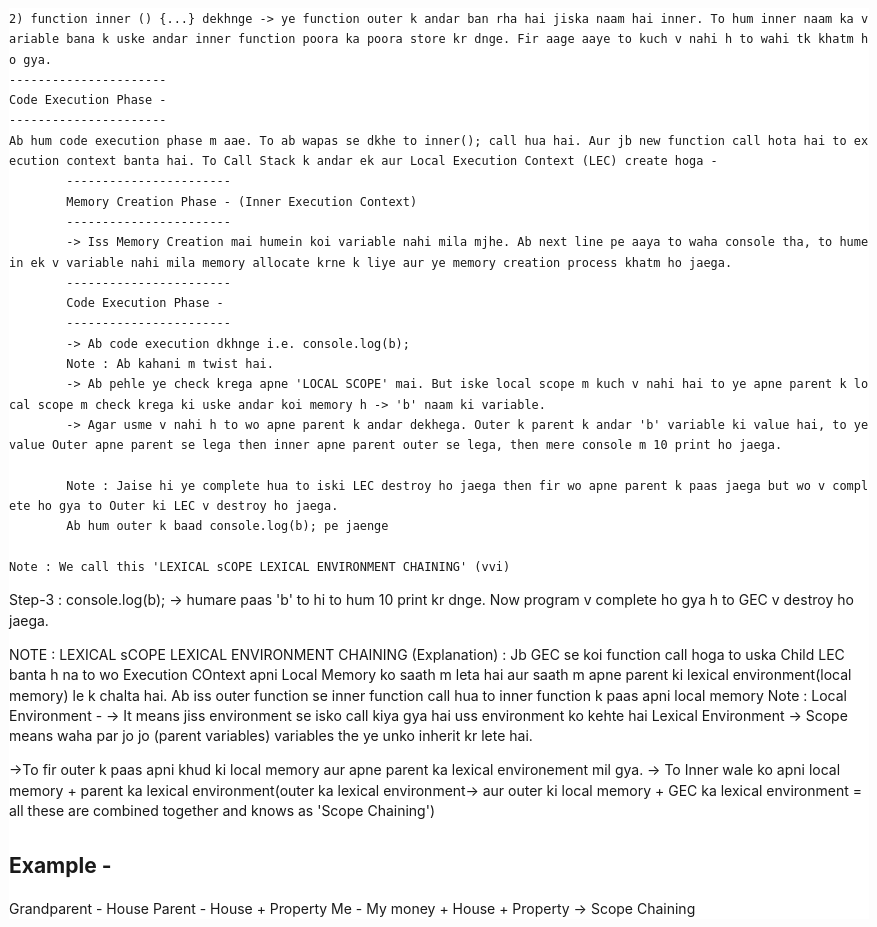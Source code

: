     2) function inner () {...} dekhnge -> ye function outer k andar ban rha hai jiska naam hai inner. To hum inner naam ka variable bana k uske andar inner function poora ka poora store kr dnge. Fir aage aaye to kuch v nahi h to wahi tk khatm ho gya.
    ----------------------
    Code Execution Phase -
    ----------------------
    Ab hum code execution phase m aae. To ab wapas se dkhe to inner(); call hua hai. Aur jb new function call hota hai to execution context banta hai. To Call Stack k andar ek aur Local Execution Context (LEC) create hoga -
            -----------------------
            Memory Creation Phase - (Inner Execution Context)
            -----------------------
            -> Iss Memory Creation mai humein koi variable nahi mila mjhe. Ab next line pe aaya to waha console tha, to humein ek v variable nahi mila memory allocate krne k liye aur ye memory creation process khatm ho jaega.
            -----------------------
            Code Execution Phase -
            -----------------------
            -> Ab code execution dkhnge i.e. console.log(b);
            Note : Ab kahani m twist hai.
            -> Ab pehle ye check krega apne 'LOCAL SCOPE' mai. But iske local scope m kuch v nahi hai to ye apne parent k local scope m check krega ki uske andar koi memory h -> 'b' naam ki variable.
            -> Agar usme v nahi h to wo apne parent k andar dekhega. Outer k parent k andar 'b' variable ki value hai, to ye value Outer apne parent se lega then inner apne parent outer se lega, then mere console m 10 print ho jaega.
            
            Note : Jaise hi ye complete hua to iski LEC destroy ho jaega then fir wo apne parent k paas jaega but wo v complete ho gya to Outer ki LEC v destroy ho jaega.
            Ab hum outer k baad console.log(b); pe jaenge
    
    Note : We call this 'LEXICAL sCOPE LEXICAL ENVIRONMENT CHAINING' (vvi)

Step-3 : console.log(b);
        -> humare paas 'b' to hi to hum 10 print kr dnge.
        Now program v complete ho gya h to GEC v destroy ho jaega.


NOTE : LEXICAL sCOPE LEXICAL ENVIRONMENT CHAINING (Explanation) :
Jb GEC se koi function call hoga to uska Child LEC banta h na to wo Execution COntext apni Local Memory ko saath m leta hai aur saath m apne parent ki lexical environment(local memory) le k chalta hai. Ab iss outer function se inner function call hua to inner function k paas apni local memory 
Note : Local Environment -
-> It means jiss environment se isko call kiya gya hai uss environment ko kehte hai Lexical Environment
-> Scope means waha par jo jo (parent variables) variables the ye unko inherit kr lete hai.

->To fir outer k paas apni khud ki local memory aur apne parent ka lexical environement mil gya.
-> To Inner wale ko apni local memory + parent ka lexical environment(outer ka lexical environment-> aur outer ki local memory + GEC ka lexical environment = all these are combined together and knows as 'Scope Chaining')

Example -
---------
Grandparent - House
Parent - House + Property
Me - My money + House + Property -> Scope Chaining
